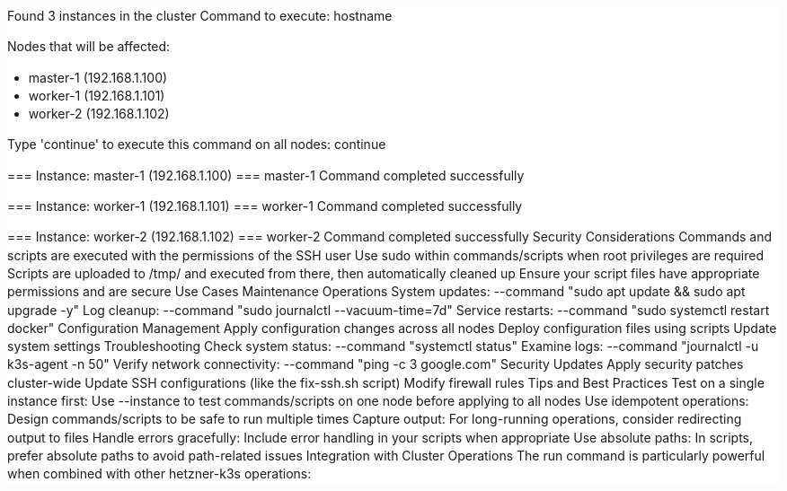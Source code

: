 
Found 3 instances in the cluster
Command to execute: hostname

Nodes that will be affected:
- master-1 (192.168.1.100)
- worker-1 (192.168.1.101)
- worker-2 (192.168.1.102)

Type 'continue' to execute this command on all nodes: continue

=== Instance: master-1 (192.168.1.100) ===
master-1
Command completed successfully

=== Instance: worker-1 (192.168.1.101) ===
worker-1
Command completed successfully

=== Instance: worker-2 (192.168.1.102) ===
worker-2
Command completed successfully
Security Considerations
Commands and scripts are executed with the permissions of the SSH user
Use sudo within commands/scripts when root privileges are required
Scripts are uploaded to /tmp/ and executed from there, then automatically cleaned up
Ensure your script files have appropriate permissions and are secure
Use Cases
Maintenance Operations
System updates: --command "sudo apt update && sudo apt upgrade -y"
Log cleanup: --command "sudo journalctl --vacuum-time=7d"
Service restarts: --command "sudo systemctl restart docker"
Configuration Management
Apply configuration changes across all nodes
Deploy configuration files using scripts
Update system settings
Troubleshooting
Check system status: --command "systemctl status"
Examine logs: --command "journalctl -u k3s-agent -n 50"
Verify network connectivity: --command "ping -c 3 google.com"
Security Updates
Apply security patches cluster-wide
Update SSH configurations (like the fix-ssh.sh script)
Modify firewall rules
Tips and Best Practices
Test on a single instance first: Use --instance to test commands/scripts on one node before applying to all nodes
Use idempotent operations: Design commands/scripts to be safe to run multiple times
Capture output: For long-running operations, consider redirecting output to files
Handle errors gracefully: Include error handling in your scripts when appropriate
Use absolute paths: In scripts, prefer absolute paths to avoid path-related issues
Integration with Cluster Operations
The run command is particularly powerful when combined with other hetzner-k3s operations:
